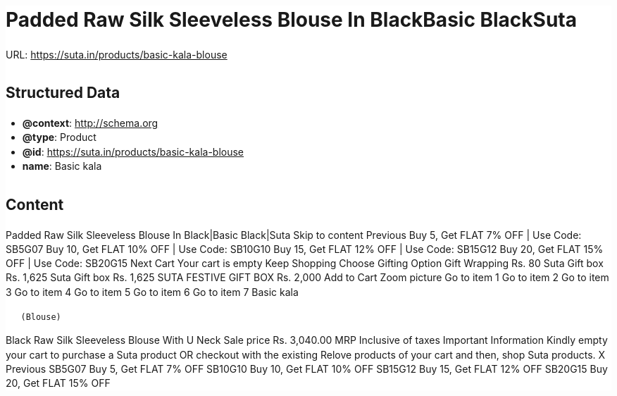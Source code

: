 # Padded Raw Silk Sleeveless Blouse In BlackBasic BlackSuta

URL: https://suta.in/products/basic-kala-blouse

## Structured Data

- **@context**: http://schema.org
- **@type**: Product
- **@id**: https://suta.in/products/basic-kala-blouse
- **name**: Basic kala

## Content

Padded Raw Silk Sleeveless Blouse In Black|Basic Black|Suta
Skip to content
Previous
Buy 5, Get FLAT 7% OFF | Use Code: SB5G07
Buy 10, Get FLAT 10% OFF | Use Code: SB10G10
Buy 15, Get FLAT 12% OFF | Use Code: SB15G12
Buy 20, Get FLAT 15% OFF | Use Code: SB20G15
Next
Cart
Your cart is empty
Keep Shopping
Choose Gifting Option
Gift Wrapping
Rs. 80
Suta Gift box
Rs. 1,625
Suta Gift box
Rs. 1,625
SUTA FESTIVE GIFT BOX
Rs. 2,000
Add to Cart
Zoom picture
Go to item 1
Go to item 2
Go to item 3
Go to item 4
Go to item 5
Go to item 6
Go to item 7
Basic kala  
    
       (Blouse)
Black Raw Silk Sleeveless Blouse With U Neck
Sale price
Rs. 3,040.00
MRP Inclusive of taxes
Important Information
Kindly empty your cart to purchase a Suta product OR checkout with the existing Relove products of your cart and then, shop Suta products.
X
Previous
SB5G07
Buy 5, Get FLAT 7% OFF
SB10G10
Buy 10, Get FLAT 10% OFF
SB15G12
Buy 15, Get FLAT 12% OFF
SB20G15
Buy 20, Get FLAT 15% OFF